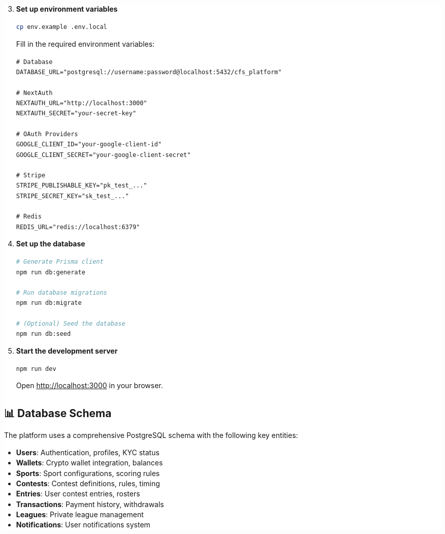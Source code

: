 3. **Set up environment variables**
   ```bash
   cp env.example .env.local
   ```
   
   Fill in the required environment variables:
   ```env
   # Database
   DATABASE_URL="postgresql://username:password@localhost:5432/cfs_platform"
   
   # NextAuth
   NEXTAUTH_URL="http://localhost:3000"
   NEXTAUTH_SECRET="your-secret-key"
   
   # OAuth Providers
   GOOGLE_CLIENT_ID="your-google-client-id"
   GOOGLE_CLIENT_SECRET="your-google-client-secret"
   
   # Stripe
   STRIPE_PUBLISHABLE_KEY="pk_test_..."
   STRIPE_SECRET_KEY="sk_test_..."
   
   # Redis
   REDIS_URL="redis://localhost:6379"
   ```

4. **Set up the database**
   ```bash
   # Generate Prisma client
   npm run db:generate
   
   # Run database migrations
   npm run db:migrate
   
   # (Optional) Seed the database
   npm run db:seed
   ```

5. **Start the development server**
   ```bash
   npm run dev
   ```

   Open [http://localhost:3000](http://localhost:3000) in your browser.

## 📊 Database Schema

The platform uses a comprehensive PostgreSQL schema with the following key entities:

- **Users**: Authentication, profiles, KYC status
- **Wallets**: Crypto wallet integration, balances
- **Sports**: Sport configurations, scoring rules
- **Contests**: Contest definitions, rules, timing
- **Entries**: User contest entries, rosters
- **Transactions**: Payment history, withdrawals
- **Leagues**: Private league management
- **Notifications**: User notifications system

